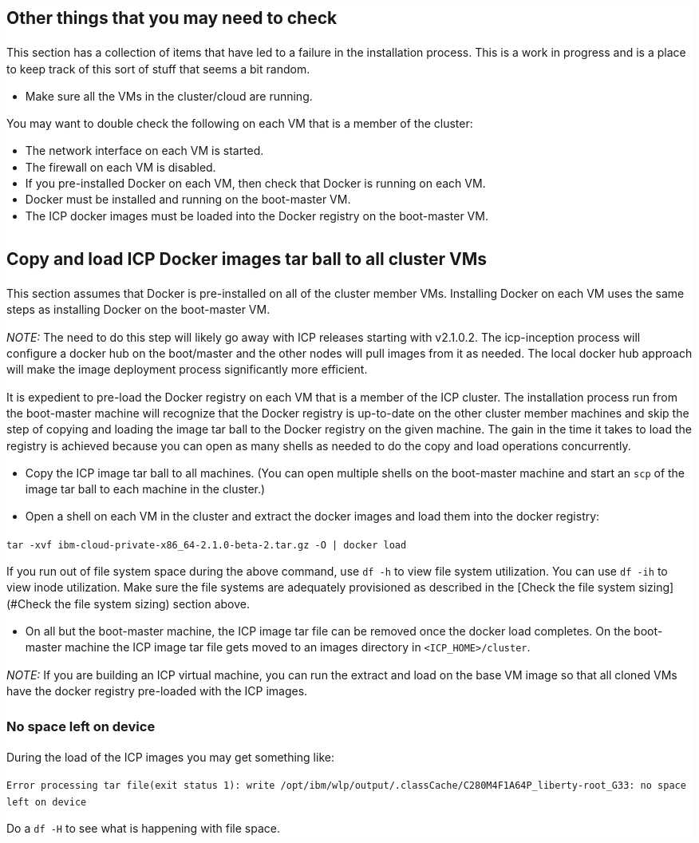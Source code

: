 ## Other things that you may need to check

This section has a collection of items that have led to a failure in the installation process. This is a work in progress and is a place to keep track of this sort of stuff that seems a bit random.

- Make sure all the VMs in the cluster/cloud are running.  

You may want to double check the following on each VM that is a member of the cluster:
- The network interface on each VM is started.
- The firewall on each VM is disabled.
- If you pre-installed Docker on each VM, then check that Docker is running on each VM.
- Docker must be installed and running on the boot-master VM.
- The ICP docker images must be loaded into the Docker registry on the boot-master VM.  


## Copy and load ICP Docker images tar ball to all cluster VMs

This section assumes that Docker is pre-installed on all of the cluster member VMs. Installing Docker on each VM uses the same steps as installing Docker on the boot-master VM.

*NOTE:* The need to do this step will likely go away with ICP releases starting with v2.1.0.2.  The icp-inception process will configure a docker hub on the boot/master and the other nodes will pull images from it as needed.  The local docker hub approach will make the image deployment process significantly more efficient.

It is expedient to pre-load the Docker registry on each VM that is a member of the ICP cluster.  The installation process run from the boot-master machine will recognize that the Docker registry is up-to-date on the other cluster member machines and skip the step of copying and loading the image tar ball to the Docker registry on the given machine.  The gain in the time it takes to load the registry is achieved because you can open as many shells as needed to do the copy and load operations concurrently.

- Copy the ICP image tar ball to all machines.  (You can open multiple shells on the boot-master machine and start an `scp` of the image tar ball to each machine in the cluster.)

- Open a shell on each VM in the cluster and extract the docker images and load them into the docker registry:
```
tar -xvf ibm-cloud-private-x86_64-2.1.0-beta-2.tar.gz -O | docker load
```
If you run out of file system space during the above command, use `df -h` to view file system utilization.  You can use `df -ih` to view inode utilization. Make sure the file systems are adequately provisioned as described in the [Check the file system sizing](#Check the file system sizing) section above.

- On all but the boot-master machine, the ICP image tar file can be removed once the docker load completes.  On the boot-master machine the ICP image tar file gets moved to an images directory in `<ICP_HOME>/cluster`.

*NOTE:* If you are building an ICP virtual machine, you can run the extract and load on the base VM image so that all cloned VMs have the docker registry pre-loaded with the ICP images.

### No space left on device
During the load of the ICP images you may get something like:
```
Error processing tar file(exit status 1): write /opt/ibm/wlp/output/.classCache/C280M4F1A64P_liberty-root_G33: no space left on device
```
Do a `df -H` to see what is happening with file space.

